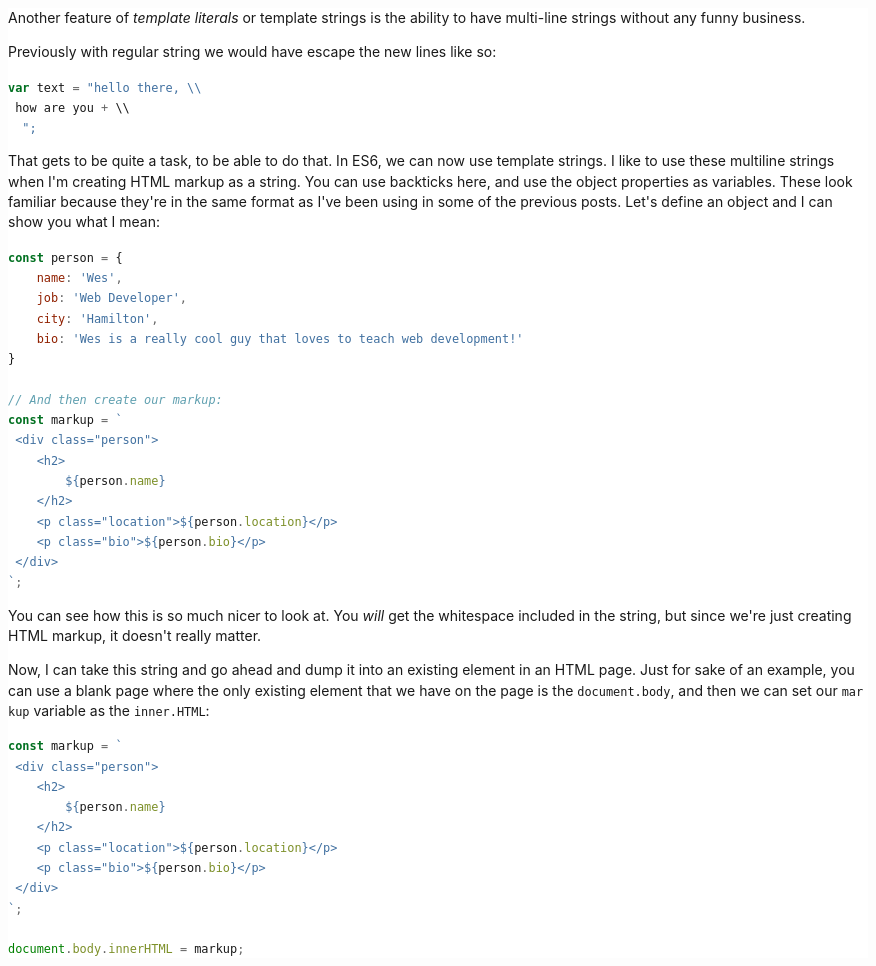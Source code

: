 Another feature of _template literals_ or template strings is the ability to have multi-line strings without any funny business. 

Previously with regular string we would have escape the new lines like so:

```js
var text = "hello there, \\
 how are you + \\
  ";
```

That gets to be quite a task, to be able to do that. In ES6, we can now use template strings. I like to use these multiline strings when I'm creating HTML markup as a string. You can use backticks here, and use the object properties as variables. These look familiar because they're in the same format as I've been using in some of the previous posts. Let's define an object and I can show you what I mean:


```js
const person = {
    name: 'Wes',
    job: 'Web Developer',
    city: 'Hamilton',
    bio: 'Wes is a really cool guy that loves to teach web development!'
}

// And then create our markup:
const markup = `
 <div class="person">
    <h2>
        ${person.name}
    </h2>
    <p class="location">${person.location}</p>
    <p class="bio">${person.bio}</p>
 </div>
`;
```

You can see how this is so much nicer to look at. You _will_ get the whitespace included in the string, but since we're just creating HTML markup, it doesn't really matter.

Now, I can take this string and go ahead and dump it into an existing element in an HTML page. Just for sake of an example, you can use a blank page where the only existing element that we have on the page is the `document.body`, and then we can set our `markup` variable as the `inner.HTML`:

```js
const markup = `
 <div class="person">
    <h2>
        ${person.name}
    </h2>
    <p class="location">${person.location}</p>
    <p class="bio">${person.bio}</p>
 </div>
`;

document.body.innerHTML = markup;
```
